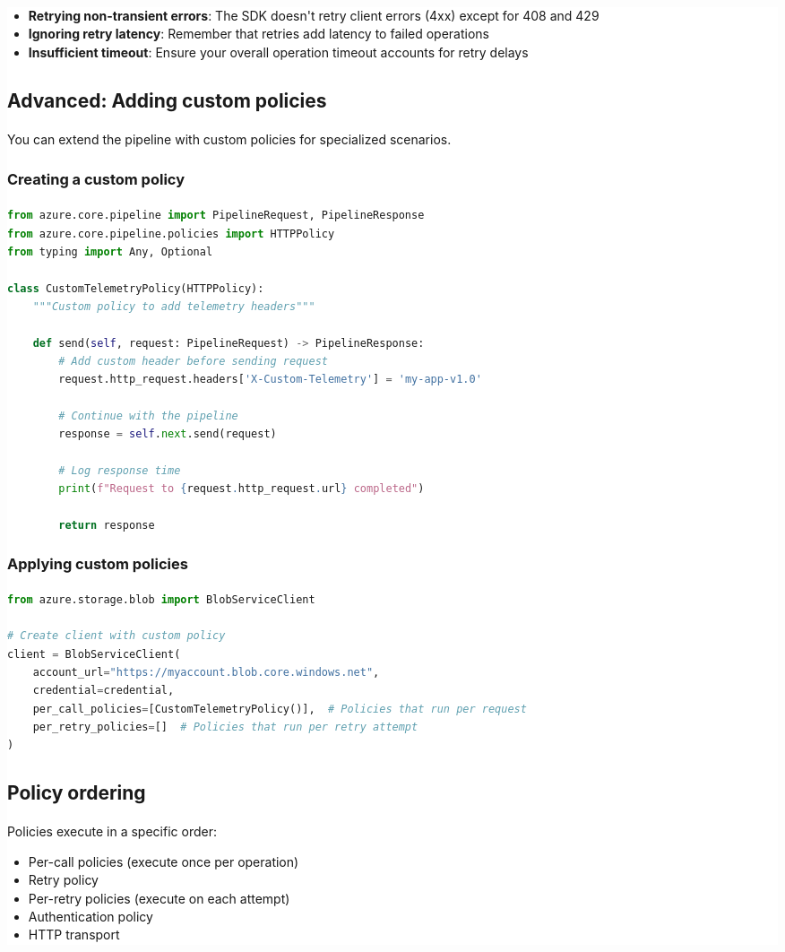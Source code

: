 - **Retrying non-transient errors**: The SDK doesn't retry client errors (4xx) except for 408 and 429
- **Ignoring retry latency**: Remember that retries add latency to failed operations
- **Insufficient timeout**: Ensure your overall operation timeout accounts for retry delays

## Advanced: Adding custom policies

You can extend the pipeline with custom policies for specialized scenarios.

### Creating a custom policy

```python
from azure.core.pipeline import PipelineRequest, PipelineResponse
from azure.core.pipeline.policies import HTTPPolicy
from typing import Any, Optional

class CustomTelemetryPolicy(HTTPPolicy):
    """Custom policy to add telemetry headers"""
    
    def send(self, request: PipelineRequest) -> PipelineResponse:
        # Add custom header before sending request
        request.http_request.headers['X-Custom-Telemetry'] = 'my-app-v1.0'
        
        # Continue with the pipeline
        response = self.next.send(request)
        
        # Log response time
        print(f"Request to {request.http_request.url} completed")
        
        return response
```

### Applying custom policies

```python
from azure.storage.blob import BlobServiceClient

# Create client with custom policy
client = BlobServiceClient(
    account_url="https://myaccount.blob.core.windows.net",
    credential=credential,
    per_call_policies=[CustomTelemetryPolicy()],  # Policies that run per request
    per_retry_policies=[]  # Policies that run per retry attempt
)
```

## Policy ordering

Policies execute in a specific order:

- Per-call policies (execute once per operation)
- Retry policy
- Per-retry policies (execute on each attempt)
- Authentication policy
- HTTP transport
